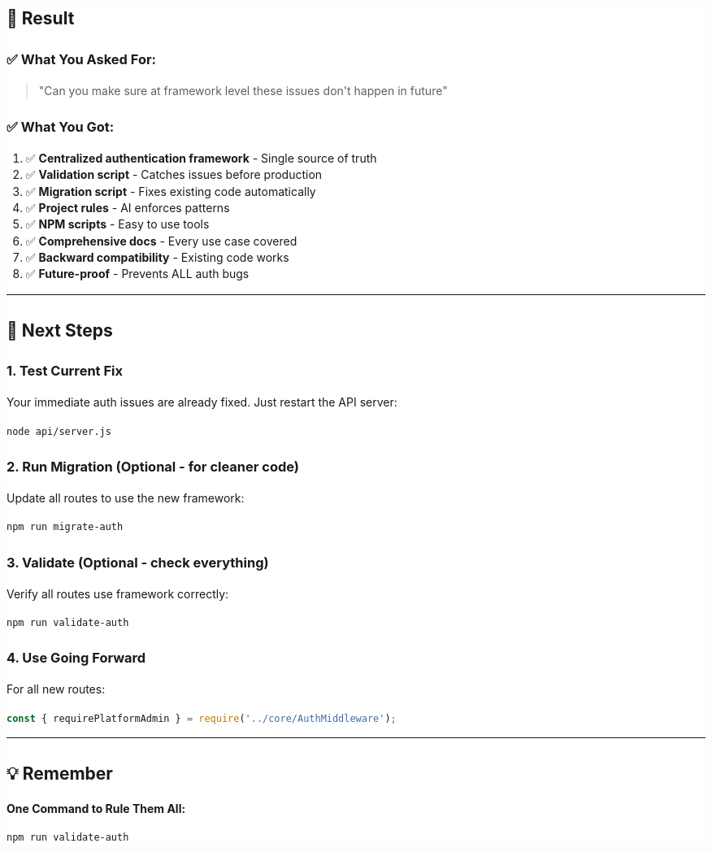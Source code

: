 
## 🎉 Result

### ✅ **What You Asked For:**
> "Can you make sure at framework level these issues don't happen in future"

### ✅ **What You Got:**

1. ✅ **Centralized authentication framework** - Single source of truth
2. ✅ **Validation script** - Catches issues before production
3. ✅ **Migration script** - Fixes existing code automatically
4. ✅ **Project rules** - AI enforces patterns
5. ✅ **NPM scripts** - Easy to use tools
6. ✅ **Comprehensive docs** - Every use case covered
7. ✅ **Backward compatibility** - Existing code works
8. ✅ **Future-proof** - Prevents ALL auth bugs

---

## 🚀 Next Steps

### 1. **Test Current Fix**
Your immediate auth issues are already fixed. Just restart the API server:
```bash
node api/server.js
```

### 2. **Run Migration** (Optional - for cleaner code)
Update all routes to use the new framework:
```bash
npm run migrate-auth
```

### 3. **Validate** (Optional - check everything)
Verify all routes use framework correctly:
```bash
npm run validate-auth
```

### 4. **Use Going Forward**
For all new routes:
```javascript
const { requirePlatformAdmin } = require('../core/AuthMiddleware');
```

---

## 💡 Remember

**One Command to Rule Them All:**
```bash
npm run validate-auth
```
